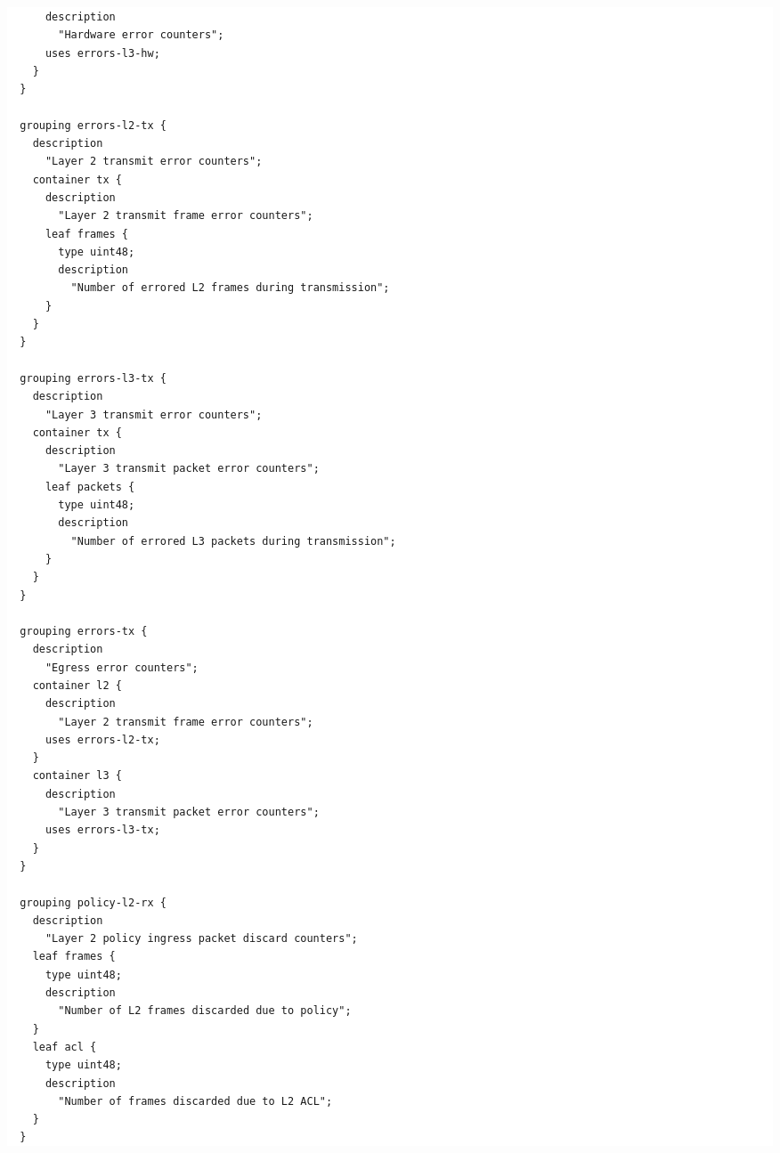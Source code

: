 ~~~~~~~~~~
      description
        "Hardware error counters";
      uses errors-l3-hw;
    }
  }

  grouping errors-l2-tx {
    description
      "Layer 2 transmit error counters";
    container tx {
      description
        "Layer 2 transmit frame error counters";
      leaf frames {
        type uint48;
        description
          "Number of errored L2 frames during transmission";
      }
    }
  }

  grouping errors-l3-tx {
    description
      "Layer 3 transmit error counters";
    container tx {
      description
        "Layer 3 transmit packet error counters";
      leaf packets {
        type uint48;
        description
          "Number of errored L3 packets during transmission";
      }
    }
  }

  grouping errors-tx {
    description
      "Egress error counters";
    container l2 {
      description
        "Layer 2 transmit frame error counters";
      uses errors-l2-tx;
    }
    container l3 {
      description
        "Layer 3 transmit packet error counters";
      uses errors-l3-tx;
    }
  }

  grouping policy-l2-rx {
    description
      "Layer 2 policy ingress packet discard counters";
    leaf frames {
      type uint48;
      description
        "Number of L2 frames discarded due to policy";
    }
    leaf acl {
      type uint48;
      description
        "Number of frames discarded due to L2 ACL";
    }
  }
~~~~~~~~~~